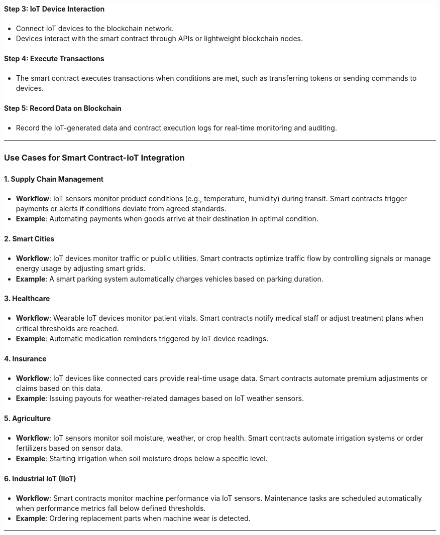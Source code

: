 #### **Step 3: IoT Device Interaction**

- Connect IoT devices to the blockchain network.
- Devices interact with the smart contract through APIs or lightweight blockchain nodes.

#### **Step 4: Execute Transactions**

- The smart contract executes transactions when conditions are met, such as transferring tokens or sending commands to devices.

#### **Step 5: Record Data on Blockchain**

- Record the IoT-generated data and contract execution logs for real-time monitoring and auditing.

---

### **Use Cases for Smart Contract-IoT Integration**

#### **1. Supply Chain Management**

- **Workflow**: IoT sensors monitor product conditions (e.g., temperature, humidity) during transit. Smart contracts trigger payments or alerts if conditions deviate from agreed standards.
- **Example**: Automating payments when goods arrive at their destination in optimal condition.

#### **2. Smart Cities**

- **Workflow**: IoT devices monitor traffic or public utilities. Smart contracts optimize traffic flow by controlling signals or manage energy usage by adjusting smart grids.
- **Example**: A smart parking system automatically charges vehicles based on parking duration.

#### **3. Healthcare**

- **Workflow**: Wearable IoT devices monitor patient vitals. Smart contracts notify medical staff or adjust treatment plans when critical thresholds are reached.
- **Example**: Automatic medication reminders triggered by IoT device readings.

#### **4. Insurance**

- **Workflow**: IoT devices like connected cars provide real-time usage data. Smart contracts automate premium adjustments or claims based on this data.
- **Example**: Issuing payouts for weather-related damages based on IoT weather sensors.

#### **5. Agriculture**

- **Workflow**: IoT sensors monitor soil moisture, weather, or crop health. Smart contracts automate irrigation systems or order fertilizers based on sensor data.
- **Example**: Starting irrigation when soil moisture drops below a specific level.

#### **6. Industrial IoT (IIoT)**

- **Workflow**: Smart contracts monitor machine performance via IoT sensors. Maintenance tasks are scheduled automatically when performance metrics fall below defined thresholds.
- **Example**: Ordering replacement parts when machine wear is detected.

---
